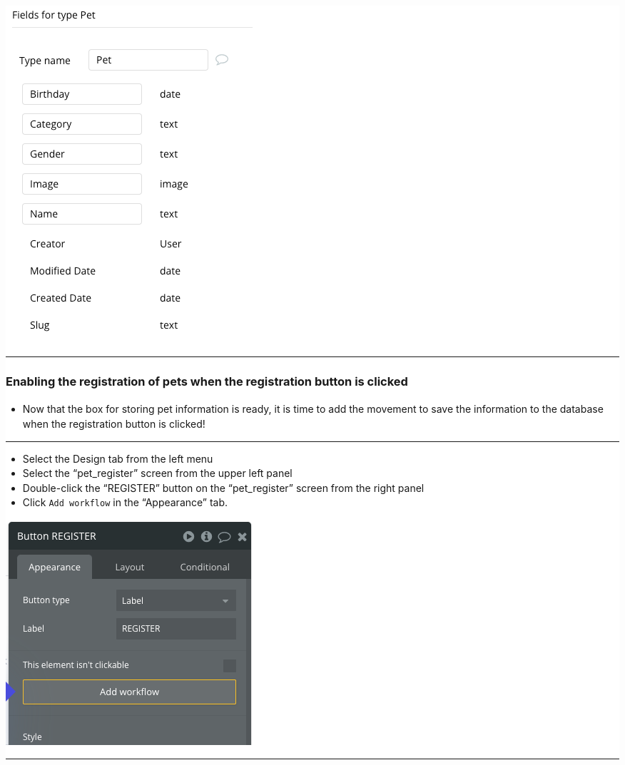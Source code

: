 ![bg right h:600px](images/2024-10-31-23-57-53.png)

---

### Enabling the registration of pets when the registration button is clicked

- Now that the box for storing pet information is ready, it is time to add the movement to save the information to the database when the registration button is clicked!

---

- Select the Design tab from the left menu
- Select the “pet_register” screen from the upper left panel
- Double-click the “REGISTER” button on the “pet_register” screen from the right panel
- Click `Add workflow` in the “Appearance” tab.

![bg right h:500px](images/2024-10-31-23-58-48.png)

---